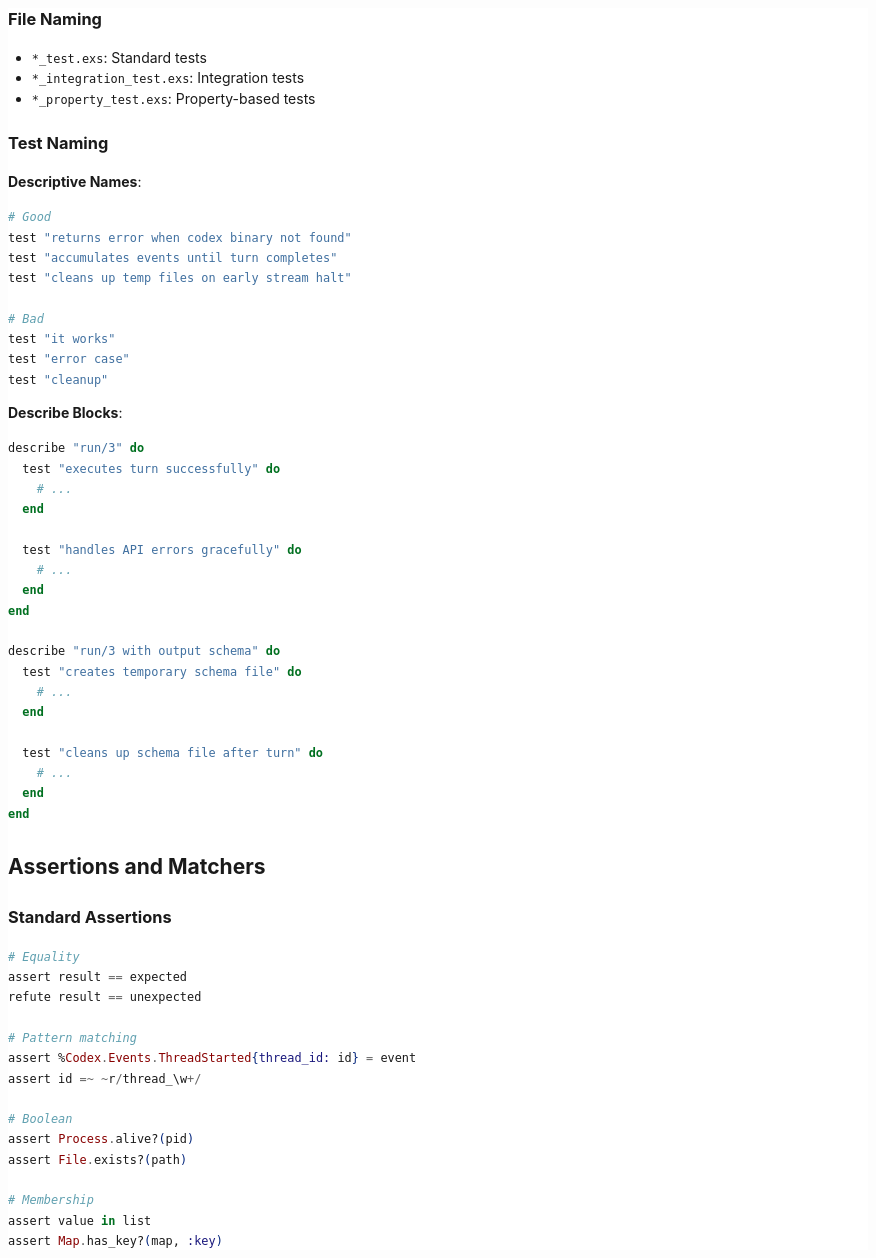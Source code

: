 ### File Naming

- `*_test.exs`: Standard tests
- `*_integration_test.exs`: Integration tests
- `*_property_test.exs`: Property-based tests

### Test Naming

**Descriptive Names**:
```elixir
# Good
test "returns error when codex binary not found"
test "accumulates events until turn completes"
test "cleans up temp files on early stream halt"

# Bad
test "it works"
test "error case"
test "cleanup"
```

**Describe Blocks**:
```elixir
describe "run/3" do
  test "executes turn successfully" do
    # ...
  end

  test "handles API errors gracefully" do
    # ...
  end
end

describe "run/3 with output schema" do
  test "creates temporary schema file" do
    # ...
  end

  test "cleans up schema file after turn" do
    # ...
  end
end
```

## Assertions and Matchers

### Standard Assertions

```elixir
# Equality
assert result == expected
refute result == unexpected

# Pattern matching
assert %Codex.Events.ThreadStarted{thread_id: id} = event
assert id =~ ~r/thread_\w+/

# Boolean
assert Process.alive?(pid)
assert File.exists?(path)

# Membership
assert value in list
assert Map.has_key?(map, :key)
```